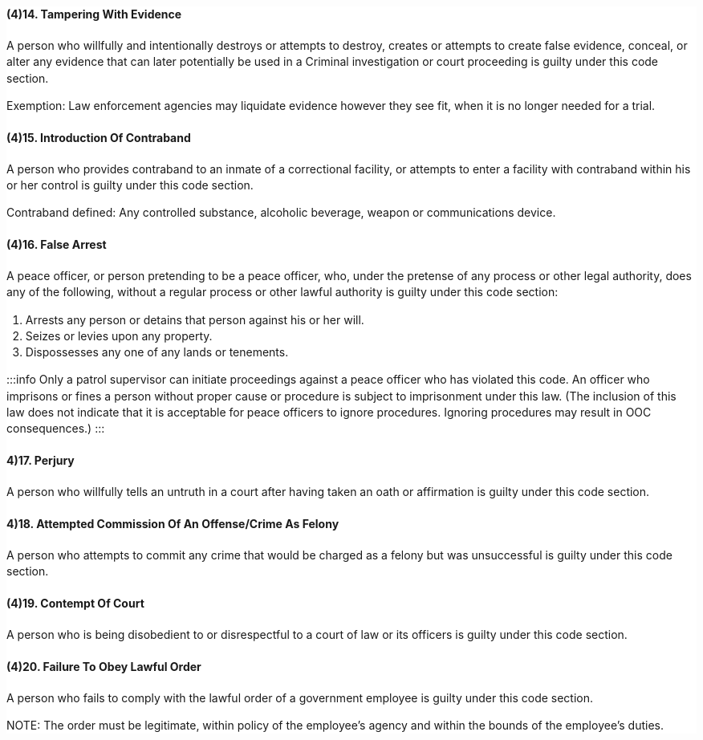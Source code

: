 #### **(4)14**. Tampering With Evidence

A person who willfully and intentionally destroys or attempts to destroy, creates or attempts to create false evidence, conceal, or alter any evidence that can later potentially be used in a Criminal investigation or court proceeding is guilty under this code section.

Exemption: Law enforcement agencies may liquidate evidence however they see fit, when it is no longer needed for a trial.

#### **(4)15**. Introduction Of Contraband

A person who provides contraband to an inmate of a correctional facility, or attempts to enter a facility with contraband within his or her control is guilty under this code section.

Contraband defined: Any controlled substance, alcoholic beverage, weapon or communications device.

#### **(4)16**. False Arrest

A peace officer, or person pretending to be a peace officer, who, under the pretense of any process or other legal authority, does any of the following, without a regular process or other lawful authority is guilty under this code section:

1. Arrests any person or detains that person against his or her will.
2. Seizes or levies upon any property.
3. Dispossesses any one of any lands or tenements.

:::info
Only a patrol supervisor can initiate proceedings against a peace officer who has violated this code. An officer who imprisons or fines a person without proper cause or procedure is subject to imprisonment under this law. (The inclusion of this law does not indicate that it is acceptable for peace officers to ignore procedures. Ignoring procedures may result in OOC consequences.)
:::

#### 4)17. Perjury

A person who willfully tells an untruth in a court after having taken an oath or affirmation is guilty under this code section.

#### 4)18. Attempted Commission Of An Offense/Crime As Felony

A person who attempts to commit any crime that would be charged as a felony but was unsuccessful is guilty under this code section.

#### **(4)19**. Contempt Of Court

A person who is being disobedient to or disrespectful to a court of law or its officers is guilty under this code section.

#### **(4)20**. Failure To Obey Lawful Order

A person who fails to comply with the lawful order of a government employee is guilty under this code section.

NOTE: The order must be legitimate, within policy of the employee’s agency and within the bounds of the employee’s duties.
